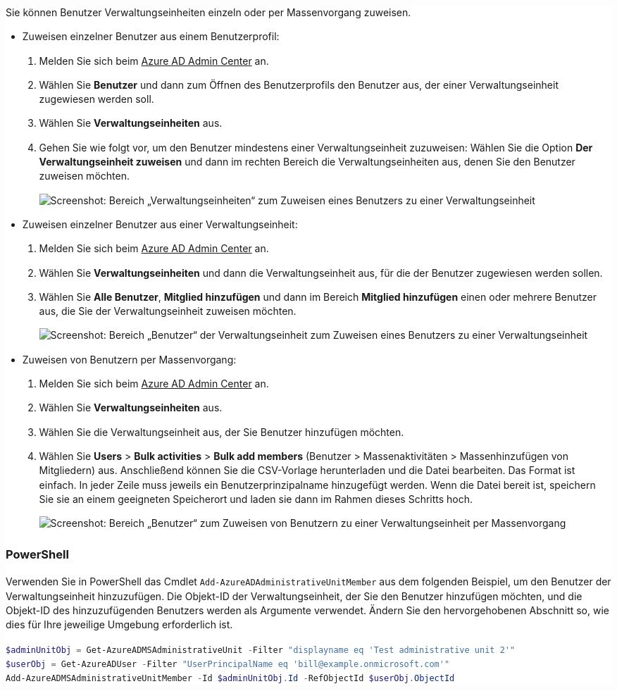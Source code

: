 Sie können Benutzer Verwaltungseinheiten einzeln oder per Massenvorgang zuweisen.

- Zuweisen einzelner Benutzer aus einem Benutzerprofil:

   1. Melden Sie sich beim [Azure AD Admin Center](https://portal.azure.com) an.

   1. Wählen Sie **Benutzer** und dann zum Öffnen des Benutzerprofils den Benutzer aus, der einer Verwaltungseinheit zugewiesen werden soll.
   
   1. Wählen Sie **Verwaltungseinheiten** aus. 
   
   1. Gehen Sie wie folgt vor, um den Benutzer mindestens einer Verwaltungseinheit zuzuweisen: Wählen Sie die Option **Der Verwaltungseinheit zuweisen** und dann im rechten Bereich die Verwaltungseinheiten aus, denen Sie den Benutzer zuweisen möchten.

       ![Screenshot: Bereich „Verwaltungseinheiten“ zum Zuweisen eines Benutzers zu einer Verwaltungseinheit](./media/admin-units-add-manage-users/assign-users-individually.png)

- Zuweisen einzelner Benutzer aus einer Verwaltungseinheit:

   1. Melden Sie sich beim [Azure AD Admin Center](https://portal.azure.com) an.
   1. Wählen Sie **Verwaltungseinheiten** und dann die Verwaltungseinheit aus, für die der Benutzer zugewiesen werden sollen.
   1. Wählen Sie **Alle Benutzer**, **Mitglied hinzufügen** und dann im Bereich **Mitglied hinzufügen** einen oder mehrere Benutzer aus, die Sie der Verwaltungseinheit zuweisen möchten.

        ![Screenshot: Bereich „Benutzer“ der Verwaltungseinheit zum Zuweisen eines Benutzers zu einer Verwaltungseinheit](./media/admin-units-add-manage-users/assign-to-admin-unit.png)

- Zuweisen von Benutzern per Massenvorgang:

   1. Melden Sie sich beim [Azure AD Admin Center](https://portal.azure.com) an.

   1. Wählen Sie **Verwaltungseinheiten** aus.

   1. Wählen Sie die Verwaltungseinheit aus, der Sie Benutzer hinzufügen möchten.

   1. Wählen Sie **Users** > **Bulk activities** > **Bulk add members** (Benutzer > Massenaktivitäten > Massenhinzufügen von Mitgliedern) aus. Anschließend können Sie die CSV-Vorlage herunterladen und die Datei bearbeiten. Das Format ist einfach. In jeder Zeile muss jeweils ein Benutzerprinzipalname hinzugefügt werden. Wenn die Datei bereit ist, speichern Sie sie an einem geeigneten Speicherort und laden sie dann im Rahmen dieses Schritts hoch.

      ![Screenshot: Bereich „Benutzer“ zum Zuweisen von Benutzern zu einer Verwaltungseinheit per Massenvorgang](./media/admin-units-add-manage-users/bulk-assign-to-admin-unit.png)

### <a name="powershell"></a>PowerShell

Verwenden Sie in PowerShell das Cmdlet `Add-AzureADAdministrativeUnitMember` aus dem folgenden Beispiel, um den Benutzer der Verwaltungseinheit hinzuzufügen. Die Objekt-ID der Verwaltungseinheit, der Sie den Benutzer hinzufügen möchten, und die Objekt-ID des hinzuzufügenden Benutzers werden als Argumente verwendet. Ändern Sie den hervorgehobenen Abschnitt so, wie dies für Ihre jeweilige Umgebung erforderlich ist.

```powershell
$adminUnitObj = Get-AzureADMSAdministrativeUnit -Filter "displayname eq 'Test administrative unit 2'"
$userObj = Get-AzureADUser -Filter "UserPrincipalName eq 'bill@example.onmicrosoft.com'"
Add-AzureADMSAdministrativeUnitMember -Id $adminUnitObj.Id -RefObjectId $userObj.ObjectId
```

